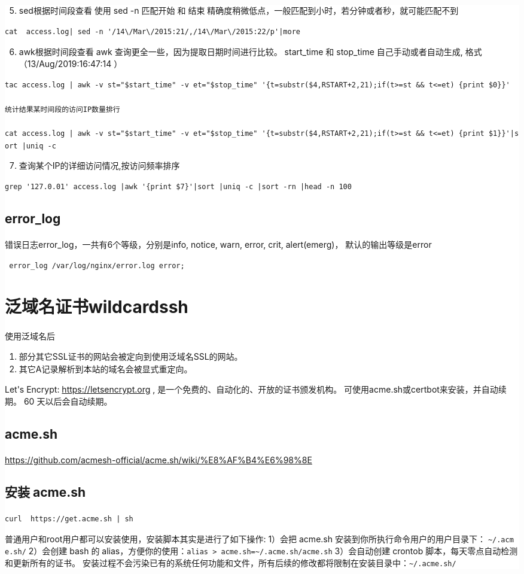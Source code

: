 5. sed根据时间段查看
  使用 sed -n 匹配开始 和 结束 精确度稍微低点，一般匹配到小时，若分钟或者秒，就可能匹配不到
```
cat  access.log| sed -n '/14\/Mar\/2015:21/,/14\/Mar\/2015:22/p'|more

```

6. awk根据时间段查看
 awk 查询更全一些，因为提取日期时间进行比较。
 start_time 和 stop_time 自己手动或者自动生成, 格式 （13/Aug/2019:16:47:14 ）
```
tac access.log | awk -v st="$start_time" -v et="$stop_time" '{t=substr($4,RSTART+2,21);if(t>=st && t<=et) {print $0}}'

统计结果某时间段的访问IP数量排行 

cat access.log | awk -v st="$start_time" -v et="$stop_time" '{t=substr($4,RSTART+2,21);if(t>=st && t<=et) {print $1}}'|sort |uniq -c

```

7. 查询某个IP的详细访问情况,按访问频率排序
```
grep '127.0.01' access.log |awk '{print $7}'|sort |uniq -c |sort -rn |head -n 100

```

## error_log
错误日志error_log，一共有6个等级，分别是info, notice, warn, error, crit, alert(emerg)， 默认的输出等级是error
```
 error_log /var/log/nginx/error.log error;

```

# 泛域名证书wildcardssh
使用泛域名后
1. 部分其它SSL证书的网站会被定向到使用泛域名SSL的网站。
2. 其它A记录解析到本站的域名会被显式重定向。


Let's Encrypt: https://letsencrypt.org , 是一个免费的、自动化的、开放的证书颁发机构。
可使用acme.sh或certbot来安装，并自动续期。 60 天以后会自动续期。


## acme.sh
https://github.com/acmesh-official/acme.sh/wiki/%E8%AF%B4%E6%98%8E

## 安装 acme.sh
```
curl  https://get.acme.sh | sh

```
普通用户和root用户都可以安装使用，安装脚本其实是进行了如下操作:
1）会把 acme.sh 安装到你所执行命令用户的用户目录下： `~/.acme.sh/` 
2）会创建 bash 的 alias，方便你的使用：`alias > acme.sh=~/.acme.sh/acme.sh`
3）会自动创建 crontob 脚本，每天零点自动检测和更新所有的证书。
安装过程不会污染已有的系统任何功能和文件，所有后续的修改都将限制在安装目录中：`~/.acme.sh/`
